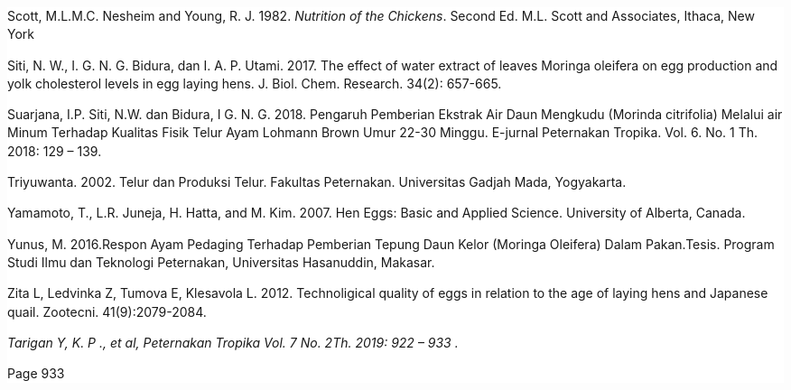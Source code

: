 <p><span class="font12">Scott, M.L.M.C. Nesheim and Young, R. J. 1982. </span><span class="font12" style="font-style:italic;">Nutrition of the Chickens</span><span class="font12">. Second Ed. M.L. Scott and Associates, Ithaca, New York</span></p>
<p><span class="font12">Siti, N. W., I. G. N. G. Bidura, dan I. A. P. Utami. 2017. The effect of water extract of leaves Moringa oleifera on egg production and yolk cholesterol levels in egg laying hens. J. Biol. Chem. Research. 34(2): 657-665.</span></p>
<p><span class="font12">Suarjana, I.P. Siti, N.W. dan Bidura, I G. N. G. 2018. Pengaruh Pemberian Ekstrak Air Daun Mengkudu (Morinda citrifolia) Melalui air Minum Terhadap Kualitas Fisik Telur Ayam Lohmann Brown Umur 22-30 Minggu. E-jurnal Peternakan Tropika. Vol. 6. No. 1 Th. 2018: 129 – 139.</span></p>
<p><span class="font12">Triyuwanta. 2002. Telur dan Produksi Telur. Fakultas Peternakan. Universitas Gadjah Mada, Yogyakarta.</span></p>
<p><span class="font12">Yamamoto, T., L.R. Juneja, H. Hatta, and M. Kim. 2007. Hen Eggs: Basic and Applied Science. University of Alberta, Canada.</span></p>
<p><span class="font12">Yunus, M. 2016.Respon Ayam Pedaging Terhadap Pemberian Tepung Daun Kelor (Moringa Oleifera) Dalam Pakan.Tesis. Program Studi Ilmu dan Teknologi Peternakan, Universitas Hasanuddin, Makasar.</span></p>
<p><span class="font12">Zita L, Ledvinka Z, Tumova E, Klesavola L. 2012. Technoligical quality of eggs in relation to the age of laying hens and Japanese quail. Zootecni. 41(9):2079-2084.</span></p>
<p><span class="font11" style="font-style:italic;">Tarigan Y, K. P ., et al, Peternakan Tropika Vol. 7 No. 2Th. 2019: 922 – 933 .</span></p>
<p><span class="font11">Page 933</span></p>